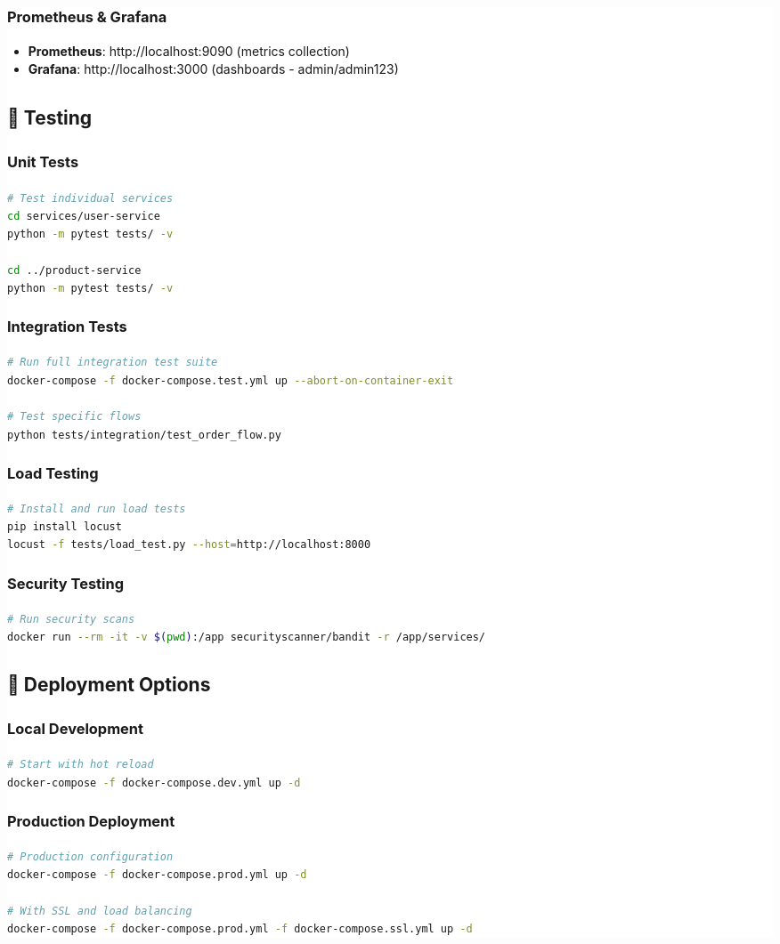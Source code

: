 ### Prometheus & Grafana
- **Prometheus**: http://localhost:9090 (metrics collection)
- **Grafana**: http://localhost:3000 (dashboards - admin/admin123)

## 🧪 Testing

### Unit Tests
```bash
# Test individual services
cd services/user-service
python -m pytest tests/ -v

cd ../product-service
python -m pytest tests/ -v
```

### Integration Tests
```bash
# Run full integration test suite
docker-compose -f docker-compose.test.yml up --abort-on-container-exit

# Test specific flows
python tests/integration/test_order_flow.py
```

### Load Testing
```bash
# Install and run load tests
pip install locust
locust -f tests/load_test.py --host=http://localhost:8000
```

### Security Testing
```bash
# Run security scans
docker run --rm -it -v $(pwd):/app securityscanner/bandit -r /app/services/
```

## 🚀 Deployment Options

### Local Development
```bash
# Start with hot reload
docker-compose -f docker-compose.dev.yml up -d
```

### Production Deployment
```bash
# Production configuration
docker-compose -f docker-compose.prod.yml up -d

# With SSL and load balancing
docker-compose -f docker-compose.prod.yml -f docker-compose.ssl.yml up -d
```
